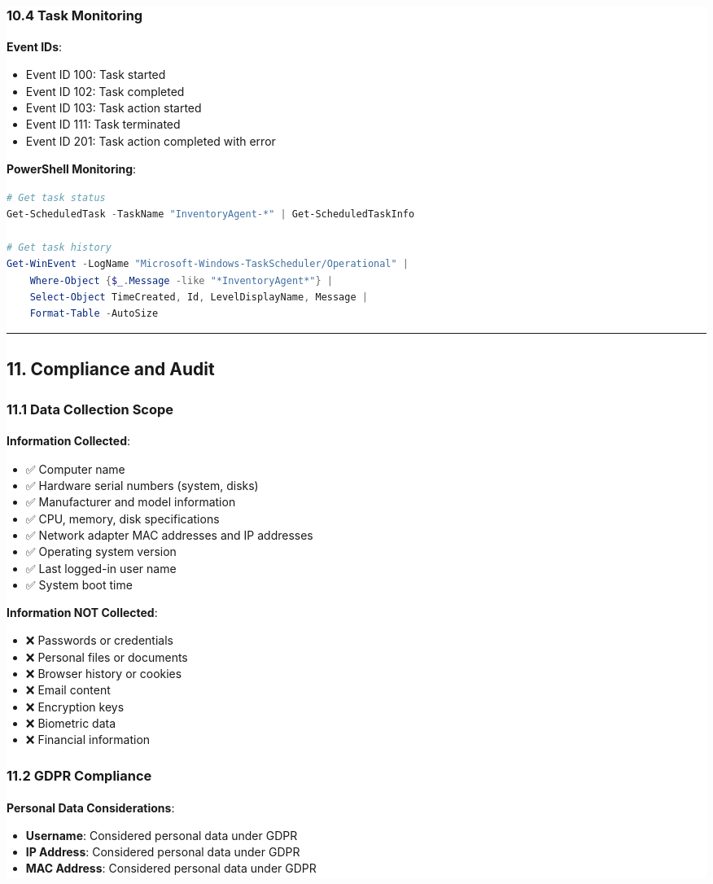 ### 10.4 Task Monitoring

**Event IDs**:
- Event ID 100: Task started
- Event ID 102: Task completed
- Event ID 103: Task action started
- Event ID 111: Task terminated
- Event ID 201: Task action completed with error

**PowerShell Monitoring**:
```powershell
# Get task status
Get-ScheduledTask -TaskName "InventoryAgent-*" | Get-ScheduledTaskInfo

# Get task history
Get-WinEvent -LogName "Microsoft-Windows-TaskScheduler/Operational" |
    Where-Object {$_.Message -like "*InventoryAgent*"} |
    Select-Object TimeCreated, Id, LevelDisplayName, Message |
    Format-Table -AutoSize
```

---

## 11. Compliance and Audit

### 11.1 Data Collection Scope

**Information Collected**:
- ✅ Computer name
- ✅ Hardware serial numbers (system, disks)
- ✅ Manufacturer and model information
- ✅ CPU, memory, disk specifications
- ✅ Network adapter MAC addresses and IP addresses
- ✅ Operating system version
- ✅ Last logged-in user name
- ✅ System boot time

**Information NOT Collected**:
- ❌ Passwords or credentials
- ❌ Personal files or documents
- ❌ Browser history or cookies
- ❌ Email content
- ❌ Encryption keys
- ❌ Biometric data
- ❌ Financial information

### 11.2 GDPR Compliance

**Personal Data Considerations**:
- **Username**: Considered personal data under GDPR
- **IP Address**: Considered personal data under GDPR
- **MAC Address**: Considered personal data under GDPR
